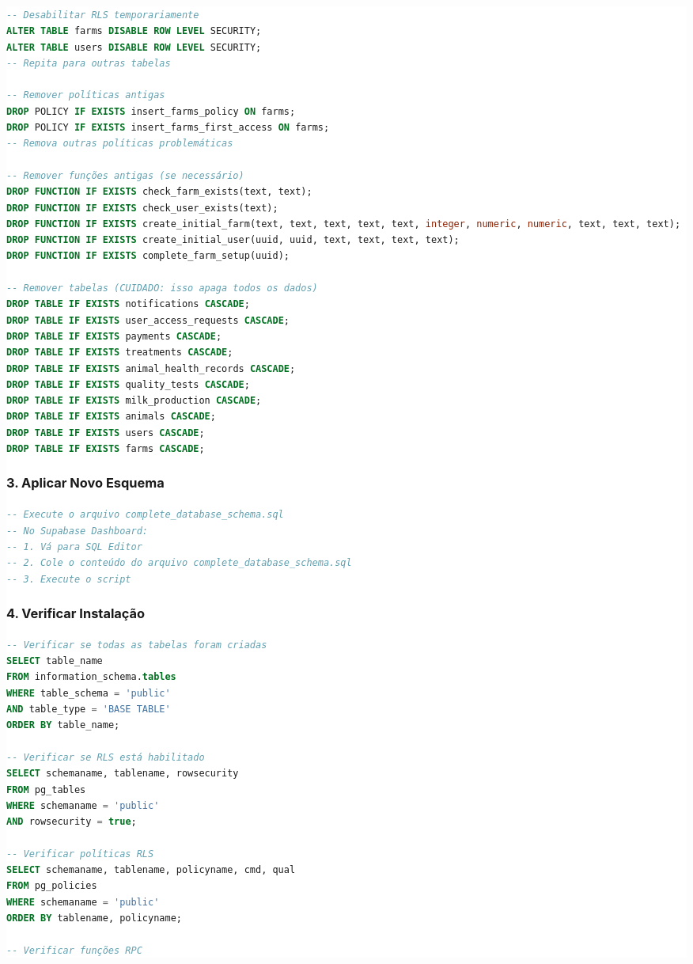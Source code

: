 ```sql
-- Desabilitar RLS temporariamente
ALTER TABLE farms DISABLE ROW LEVEL SECURITY;
ALTER TABLE users DISABLE ROW LEVEL SECURITY;
-- Repita para outras tabelas

-- Remover políticas antigas
DROP POLICY IF EXISTS insert_farms_policy ON farms;
DROP POLICY IF EXISTS insert_farms_first_access ON farms;
-- Remova outras políticas problemáticas

-- Remover funções antigas (se necessário)
DROP FUNCTION IF EXISTS check_farm_exists(text, text);
DROP FUNCTION IF EXISTS check_user_exists(text);
DROP FUNCTION IF EXISTS create_initial_farm(text, text, text, text, text, integer, numeric, numeric, text, text, text);
DROP FUNCTION IF EXISTS create_initial_user(uuid, uuid, text, text, text, text);
DROP FUNCTION IF EXISTS complete_farm_setup(uuid);

-- Remover tabelas (CUIDADO: isso apaga todos os dados)
DROP TABLE IF EXISTS notifications CASCADE;
DROP TABLE IF EXISTS user_access_requests CASCADE;
DROP TABLE IF EXISTS payments CASCADE;
DROP TABLE IF EXISTS treatments CASCADE;
DROP TABLE IF EXISTS animal_health_records CASCADE;
DROP TABLE IF EXISTS quality_tests CASCADE;
DROP TABLE IF EXISTS milk_production CASCADE;
DROP TABLE IF EXISTS animals CASCADE;
DROP TABLE IF EXISTS users CASCADE;
DROP TABLE IF EXISTS farms CASCADE;
```

### 3. Aplicar Novo Esquema

```sql
-- Execute o arquivo complete_database_schema.sql
-- No Supabase Dashboard:
-- 1. Vá para SQL Editor
-- 2. Cole o conteúdo do arquivo complete_database_schema.sql
-- 3. Execute o script
```

### 4. Verificar Instalação

```sql
-- Verificar se todas as tabelas foram criadas
SELECT table_name 
FROM information_schema.tables 
WHERE table_schema = 'public' 
AND table_type = 'BASE TABLE'
ORDER BY table_name;

-- Verificar se RLS está habilitado
SELECT schemaname, tablename, rowsecurity 
FROM pg_tables 
WHERE schemaname = 'public' 
AND rowsecurity = true;

-- Verificar políticas RLS
SELECT schemaname, tablename, policyname, cmd, qual 
FROM pg_policies 
WHERE schemaname = 'public'
ORDER BY tablename, policyname;

-- Verificar funções RPC
```